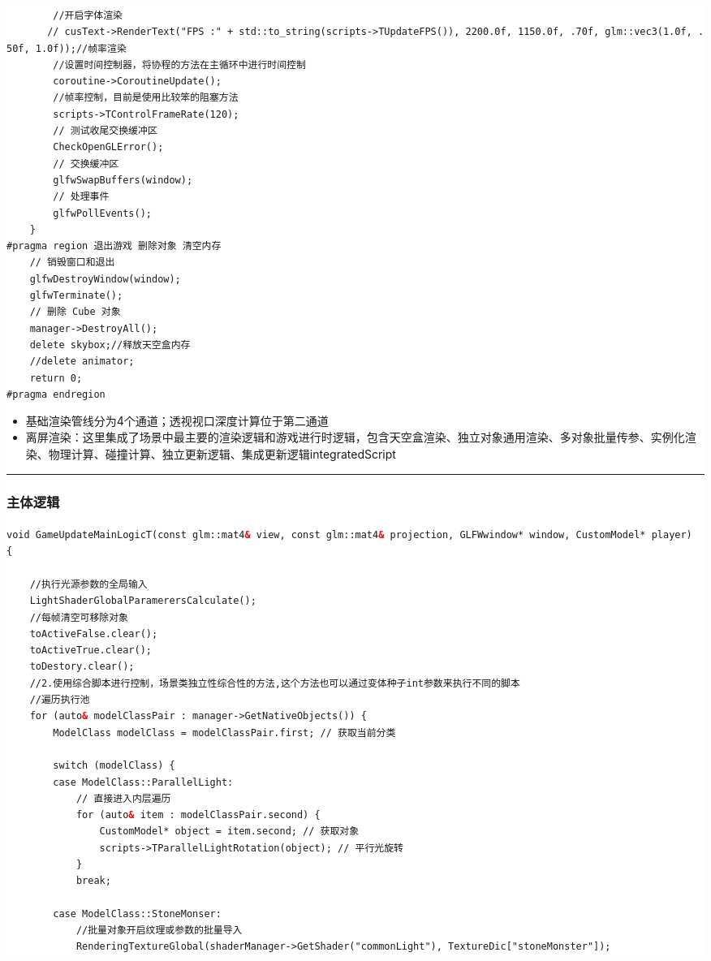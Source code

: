 ```html
        //开启字体渲染
       // cusText->RenderText("FPS :" + std::to_string(scripts->TUpdateFPS()), 2200.0f, 1150.0f, .70f, glm::vec3(1.0f, .50f, 1.0f));//帧率渲染
        //设置时间控制器，将协程的方法在主循环中进行时间控制
        coroutine->CoroutineUpdate();
        //帧率控制，目前是使用比较笨的阻塞方法
        scripts->TControlFrameRate(120);
        // 测试收尾交换缓冲区
        CheckOpenGLError();
        // 交换缓冲区
        glfwSwapBuffers(window);
        // 处理事件
        glfwPollEvents();
    }
#pragma region 退出游戏 删除对象 清空内存
    // 销毁窗口和退出
    glfwDestroyWindow(window);
    glfwTerminate();
    // 删除 Cube 对象
    manager->DestroyAll();
    delete skybox;//释放天空盒内存
    //delete animator;
    return 0;
#pragma endregion
```

- 基础渲染管线分为4个通道；透视视口深度计算位于第二通道
- 离屏渲染：这里集成了场景中最主要的渲染逻辑和游戏进行时逻辑，包含天空盒渲染、独立对象通用渲染、多对象批量传参、实例化渲染、物理计算、碰撞计算、独立更新逻辑、集成更新逻辑integratedScript

---

### 主体逻辑

```html
void GameUpdateMainLogicT(const glm::mat4& view, const glm::mat4& projection, GLFWwindow* window, CustomModel* player)
{
  
    //执行光源参数的全局输入
    LightShaderGlobalParamerersCalculate();
    //每帧清空可移除对象
    toActiveFalse.clear();
    toActiveTrue.clear();
    toDestory.clear();
    //2.使用综合脚本进行控制，场景类独立性综合性的方法,这个方法也可以通过变体种子int参数来执行不同的脚本
    //遍历执行池
    for (auto& modelClassPair : manager->GetNativeObjects()) {
        ModelClass modelClass = modelClassPair.first; // 获取当前分类

        switch (modelClass) {
        case ModelClass::ParallelLight:
            // 直接进入内层遍历
            for (auto& item : modelClassPair.second) {
                CustomModel* object = item.second; // 获取对象
                scripts->TParallelLightRotation(object); // 平行光旋转
            }
            break;

        case ModelClass::StoneMonser:
            //批量对象开启纹理或参数的批量导入        
            RenderingTextureGlobal(shaderManager->GetShader("commonLight"), TextureDic["stoneMonster"]);
```